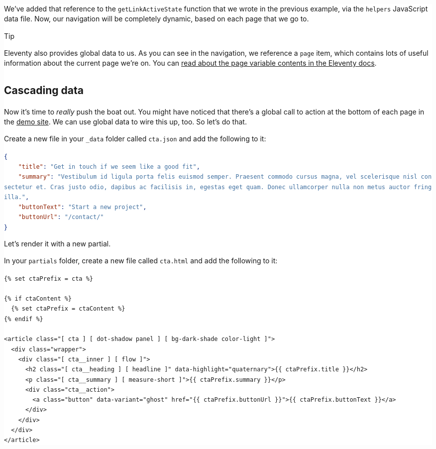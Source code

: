 We’ve added that reference to the `getLinkActiveState` function that we wrote in the previous example, via the `helpers` JavaScript data file. Now, our navigation will be completely dynamic, based on each page that we go to.

> [!TIP]
> Eleventy also provides global data to us. As you can see in the navigation, we reference a `page` item, which contains lots of useful information about the current page we’re on. You can [read about the page variable contents in the Eleventy docs](https://www.11ty.dev/docs/data-eleventy-supplied/#page-variable-contents).

## Cascading data

Now it’s time to _really_ push the boat out. You might have noticed that there’s a global call to action at the bottom of each page in the [demo site](https://issue33.com). We can use global data to wire this up, too. So let’s do that.

Create a new file in your `_data` folder called `cta.json` and add the following to it:



```json
{
	"title": "Get in touch if we seem like a good fit",
	"summary": "Vestibulum id ligula porta felis euismod semper. Praesent commodo cursus magna, vel scelerisque nisl consectetur et. Cras justo odio, dapibus ac facilisis in, egestas eget quam. Donec ullamcorper nulla non metus auctor fringilla.",
	"buttonText": "Start a new project",
	"buttonUrl": "/contact/"
}
```



Let’s render it with a new partial.

In your `partials` folder, create a new file called `cta.html` and add the following to it:


```njk
{% set ctaPrefix = cta %}

{% if ctaContent %} 
  {% set ctaPrefix = ctaContent %}
{% endif %}

<article class="[ cta ] [ dot-shadow panel ] [ bg-dark-shade color-light ]">
  <div class="wrapper">
    <div class="[ cta__inner ] [ flow ]">
      <h2 class="[ cta__heading ] [ headline ]" data-highlight="quaternary">{{ ctaPrefix.title }}</h2>
      <p class="[ cta__summary ] [ measure-short ]">{{ ctaPrefix.summary }}</p>
      <div class="cta__action">
        <a class="button" data-variant="ghost" href="{{ ctaPrefix.buttonUrl }}">{{ ctaPrefix.buttonText }}</a>
      </div>
    </div>
  </div>
</article>
```
